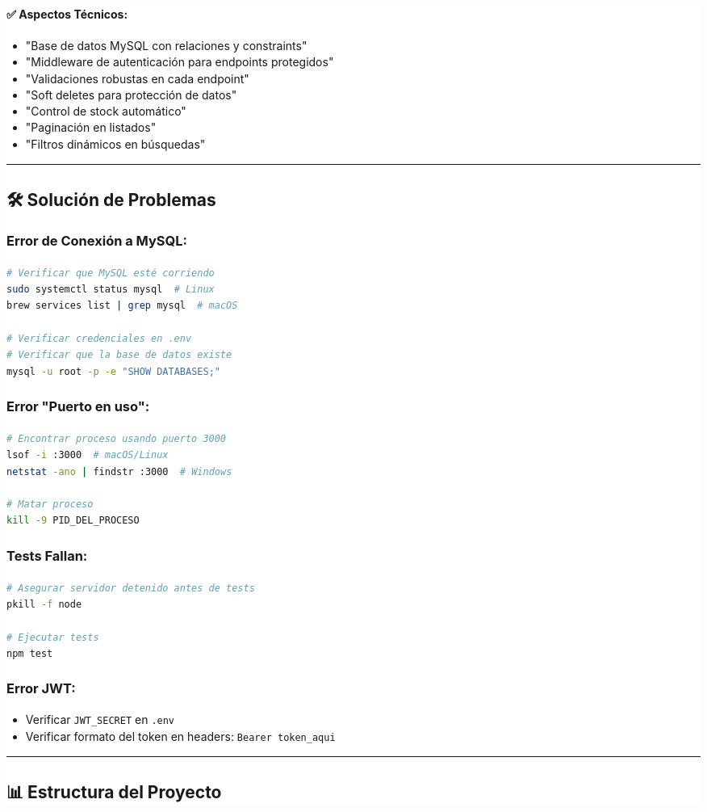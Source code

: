 #### ✅ **Aspectos Técnicos:**
- "Base de datos MySQL con relaciones y constraints"
- "Middleware de autenticación para endpoints protegidos"
- "Validaciones robustas en cada endpoint"
- "Soft deletes para protección de datos"
- "Control de stock automático"
- "Paginación en listados"
- "Filtros dinámicos en búsquedas"

---

## 🛠️ Solución de Problemas

### **Error de Conexión a MySQL:**
```bash
# Verificar que MySQL esté corriendo
sudo systemctl status mysql  # Linux
brew services list | grep mysql  # macOS

# Verificar credenciales en .env
# Verificar que la base de datos existe
mysql -u root -p -e "SHOW DATABASES;"
```

### **Error "Puerto en uso":**
```bash
# Encontrar proceso usando puerto 3000
lsof -i :3000  # macOS/Linux
netstat -ano | findstr :3000  # Windows

# Matar proceso
kill -9 PID_DEL_PROCESO
```

### **Tests Fallan:**
```bash
# Asegurar servidor detenido antes de tests
pkill -f node

# Ejecutar tests
npm test
```

### **Error JWT:**
- Verificar `JWT_SECRET` en `.env`
- Verificar formato del token en headers: `Bearer token_aqui`

---

## 📊 Estructura del Proyecto
